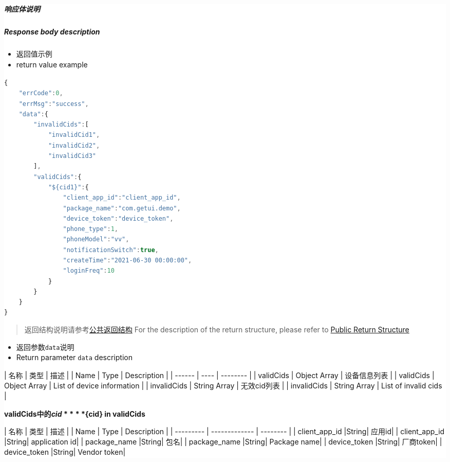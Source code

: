 ##### 响应体说明
##### Response body description
* 返回值示例
* return value example

```js
{
    "errCode":0,
    "errMsg":"success",
    "data":{
        "invalidCids":[
            "invalidCid1",
            "invalidCid2",
            "invalidCid3"
        ],
        "validCids":{
            "${cid1}":{
                "client_app_id":"client_app_id",
                "package_name":"com.getui.demo",
                "device_token":"device_token",
                "phone_type":1,
                "phoneModel":"vv",
                "notificationSwitch":true,
                "createTime":"2021-06-30 00:00:00",
                "loginFreq":10
            }
        }
    }
}
```

> 返回结构说明请参考[公共返回结构](#公共返回结构)
> For the description of the return structure, please refer to [Public Return Structure](#%E5%85%AC%E5%85%B1%E8%BF%94%E5%9B%9E%E7%BB%93%E6%9E%84)

* 返回参数`data`说明
* Return parameter `data` description

| 名称 | 类型 | 描述 |
| Name | Type | Description |
| ------ | ---- | -------- |
| validCids | Object Array | 设备信息列表 |
| validCids | Object Array | List of device information |
| invalidCids | String Array | 无效cid列表 |
| invalidCids | String Array | List of invalid cids |

**validCids中的${cid}**
**${cid} in validCids**

| 名称        | 类型           | 描述  |
| Name | Type | Description |
| ---------  | ------------- |  -------- |
| client_app_id |String| 应用id|
| client_app_id |String| application id|
| package_name |String| 包名|
| package_name |String| Package name|
| device_token |String| 厂商token|
| device_token |String| Vendor token|